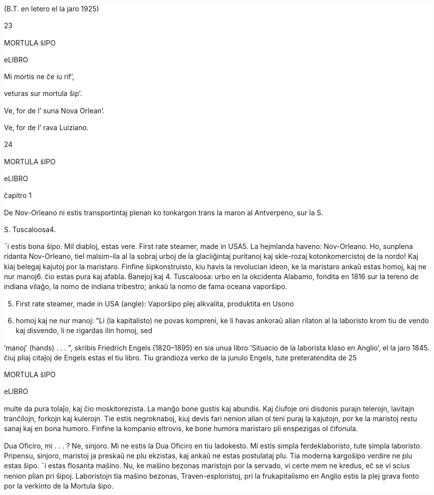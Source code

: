 \(B.T. en letero el la jaro 1925\)

23

MORTULA ŝIPO

eLIBRO

Mi mortis ne ĉe iu rif’, 

veturas sur mortula ŝip’. 

Ve, for de l’ suna Nova Orlean’. 

Ve, for de l’ rava Luiziano. 

24

MORTULA ŝIPO

eLIBRO

ĉapitro 1

De Nov-Orleano ni estis transportintaj plenan ko tonkargon trans la maron al Antverpeno, sur la S. 

S. Tuscaloosa4. 

¯i estis bona ŝipo. Mil diabloj, estas vere. First rate steamer, made in USA5. La hejmlanda haveno: Nov-Orleano. Ho, sunplena ridanta Nov-Orleano, tiel malsim-ila al la sobraj urboj de la glaciiĝintaj puritanoj kaj skle-rozaj kotonkomercistoj de la nordo\! Kaj kiaj belegaj kajutoj por la maristaro. Finfine ŝipkonstruisto, kiu havis la revolucian ideon, ke la maristaro ankaŭ estas homoj, kaj ne nur manoj6. ĉio estas pura kaj afabla. Banejoj kaj 4. Tuscaloosa: urbo en la okcidenta Alabamo, fondita en 1816 sur la tereno de indiana vilaĝo, la nomo de indiana tribestro; ankaŭ la nomo de fama oceana vaporŝipo. 

5. First rate steamer, made in USA \(angle\): Vaporŝipo plej alkvalita, produktita en Usono

6. homoj kaj ne nur manoj: ”Li \(la kapitalisto\) ne povas kompreni, ke li havas ankoraŭ alian rilaton al la laboristo krom tiu de vendo kaj disvendo, li ne rigardas ilin homoj, sed

’manoj’ \(hands\) . . . ”, skribis Friedrich Engels \(1820–1895\) en sia unua libro ’Situacio de la laborista klaso en Anglio’, el la jaro 1845. ĉiuj pliaj citaĵoj de Engels estas el tiu libro. Tiu grandioza verko de la junulo Engels, tute preteratendita de 25

MORTULA ŝIPO

eLIBRO

multe da pura tolaĵo, kaj ĉio moskitorezista. La manĝo bone gustis kaj abundis. Kaj ĉiufoje oni disdonis purajn telerojn, lavitajn tranĉilojn, forkojn kaj kulerojn. Tie estis negroknaboj, kiuj devis fari nenion alian ol teni puraj la kajutojn, por ke la maristoj restu sanaj kaj en bona humoro. Finfine la kompanio eltrovis, ke bone humora maristaro pli enspezigas ol ĉifonula. 

Dua Oficiro, mi . . . ? Ne, sinjoro. Mi ne estis la Dua Oficiro en tiu ladokesto. Mi estis simpla ferdeklaboristo, tute simpla laboristo. Pripensu, sinjoro, maristoj ja preskaŭ ne plu ekzistas, kaj ankaŭ ne estas postulataj plu. Tia moderna kargoŝipo verdire ne plu estas ŝipo. ¯i estas flosanta maŝino. Nu, ke maŝino bezonas maristojn por la servado, vi certe mem ne kredus, eĉ se vi scius nenion plian pri ŝipoj. Laboristojn tia maŝino bezonas, Traven-esploristoj, pri la frukapitalismo en Anglio estis la plej grava fonto por la verkinto de la Mortula ŝipo. 
